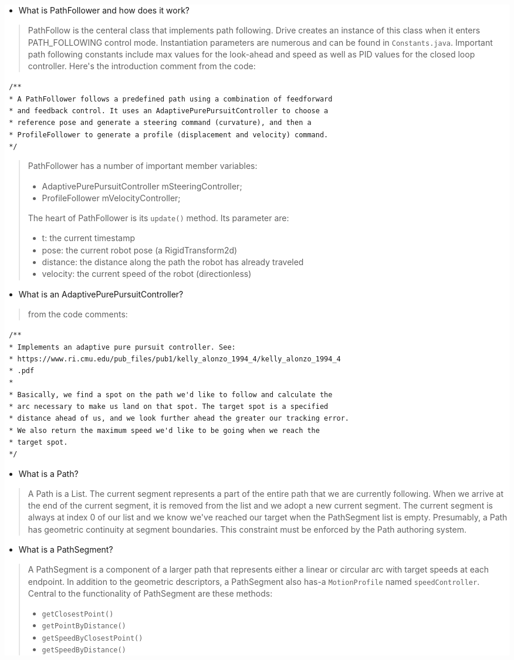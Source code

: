 * What is PathFollower and how does it work?
> PathFollow is the centeral class that implements path following. Drive
> creates an instance of this class when it enters PATH_FOLLOWING control mode.
> Instantiation parameters are numerous and can be found in `Constants.java`.
> Important path following constants include max values for the look-ahead and
> speed as well as PID values for the closed loop controller.
> Here's the introduction comment from the code:
```
 /**
 * A PathFollower follows a predefined path using a combination of feedforward
 * and feedback control. It uses an AdaptivePurePursuitController to choose a
 * reference pose and generate a steering command (curvature), and then a
 * ProfileFollower to generate a profile (displacement and velocity) command.
 */
```
> PathFollower has a number of important member variables:
> * AdaptivePurePursuitController mSteeringController;
> * ProfileFollower mVelocityController;
>
> The heart of PathFollower is its `update()` method. Its parameter are:
> * t: the current timestamp
> * pose:  the current robot pose (a RigidTransform2d)
> * distance: the distance along the path the robot has already traveled
> * velocity: the current speed of the robot (directionless)

* What is an AdaptivePurePursuitController?
> from the code comments:
```
 /**
 * Implements an adaptive pure pursuit controller. See:
 * https://www.ri.cmu.edu/pub_files/pub1/kelly_alonzo_1994_4/kelly_alonzo_1994_4
 * .pdf
 *
 * Basically, we find a spot on the path we'd like to follow and calculate the
 * arc necessary to make us land on that spot. The target spot is a specified
 * distance ahead of us, and we look further ahead the greater our tracking error.
 * We also return the maximum speed we'd like to be going when we reach the
 * target spot.
 */
```

* What is a Path?
> A Path is a List<PathSegment>.  The current segment represents a part of
> the entire path that we are currently following. When we arrive at the end
> of the current segment, it is removed from the list and we adopt a new
> current segment.  The current segment is always at index 0 of our list and
> we know we've reached our target when the PathSegment list is empty. Presumably,
> a Path has geometric continuity at segment boundaries. This constraint must
> be enforced by the Path authoring system.

* What is a PathSegment?
> A PathSegment is a component of a larger path that represents either a
> linear or circular arc with target speeds at each endpoint. In addition
> to the geometric descriptors, a PathSegment also has-a `MotionProfile`
> named `speedController`. Central to the functionality of PathSegment are
> these methods:
> * `getClosestPoint()`
> * `getPointByDistance()`
> * `getSpeedByClosestPoint()`
> * `getSpeedByDistance()`
